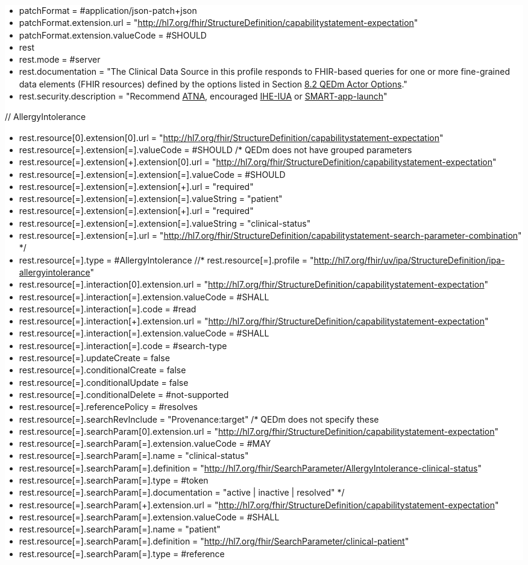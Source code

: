 * patchFormat = #application/json-patch+json
* patchFormat.extension.url = "http://hl7.org/fhir/StructureDefinition/capabilitystatement-expectation"
* patchFormat.extension.valueCode = #SHOULD
* rest
* rest.mode = #server
* rest.documentation = "The Clinical Data Source in this profile responds to FHIR-based queries
for one or more fine-grained data elements (FHIR resources) defined by
the options listed in Section [8.2 QEDm Actor Options](volume-1.html#actor-options)."
* rest.security.description = "Recommend [ATNA](https://profiles.ihe.net/ITI/TF/Volume1/ch-9.html), encouraged [IHE-IUA](https://profiles.ihe.net/ITI/IUA/index.html) or [SMART-app-launch](http://www.hl7.org/fhir/smart-app-launch/)"

// AllergyIntolerance
* rest.resource[0].extension[0].url = "http://hl7.org/fhir/StructureDefinition/capabilitystatement-expectation"
* rest.resource[=].extension[=].valueCode = #SHOULD
/* QEDm does not have grouped parameters
* rest.resource[=].extension[+].extension[0].url = "http://hl7.org/fhir/StructureDefinition/capabilitystatement-expectation"
* rest.resource[=].extension[=].extension[=].valueCode = #SHOULD
* rest.resource[=].extension[=].extension[+].url = "required"
* rest.resource[=].extension[=].extension[=].valueString = "patient"
* rest.resource[=].extension[=].extension[+].url = "required"
* rest.resource[=].extension[=].extension[=].valueString = "clinical-status"
* rest.resource[=].extension[=].url = "http://hl7.org/fhir/StructureDefinition/capabilitystatement-search-parameter-combination"
*/
* rest.resource[=].type = #AllergyIntolerance
//* rest.resource[=].profile = "http://hl7.org/fhir/uv/ipa/StructureDefinition/ipa-allergyintolerance"
* rest.resource[=].interaction[0].extension.url = "http://hl7.org/fhir/StructureDefinition/capabilitystatement-expectation"
* rest.resource[=].interaction[=].extension.valueCode = #SHALL
* rest.resource[=].interaction[=].code = #read
* rest.resource[=].interaction[+].extension.url = "http://hl7.org/fhir/StructureDefinition/capabilitystatement-expectation"
* rest.resource[=].interaction[=].extension.valueCode = #SHALL
* rest.resource[=].interaction[=].code = #search-type
* rest.resource[=].updateCreate = false
* rest.resource[=].conditionalCreate = false
* rest.resource[=].conditionalUpdate = false
* rest.resource[=].conditionalDelete = #not-supported
* rest.resource[=].referencePolicy = #resolves
* rest.resource[=].searchRevInclude = "Provenance:target"
/* QEDm does not specify these
* rest.resource[=].searchParam[0].extension.url = "http://hl7.org/fhir/StructureDefinition/capabilitystatement-expectation"
* rest.resource[=].searchParam[=].extension.valueCode = #MAY
* rest.resource[=].searchParam[=].name = "clinical-status"
* rest.resource[=].searchParam[=].definition = "http://hl7.org/fhir/SearchParameter/AllergyIntolerance-clinical-status"
* rest.resource[=].searchParam[=].type = #token
* rest.resource[=].searchParam[=].documentation = "active | inactive | resolved"
*/
* rest.resource[=].searchParam[+].extension.url = "http://hl7.org/fhir/StructureDefinition/capabilitystatement-expectation"
* rest.resource[=].searchParam[=].extension.valueCode = #SHALL
* rest.resource[=].searchParam[=].name = "patient"
* rest.resource[=].searchParam[=].definition = "http://hl7.org/fhir/SearchParameter/clinical-patient"
* rest.resource[=].searchParam[=].type = #reference
